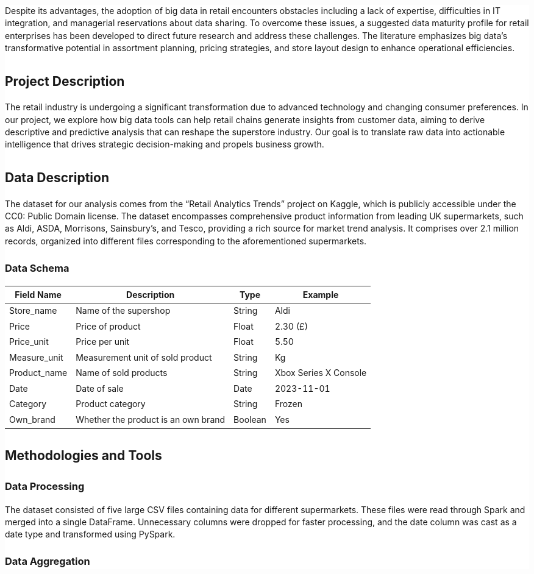 Despite its advantages, the adoption of big data in retail encounters obstacles including a lack of expertise, difficulties in IT integration, and managerial reservations about data sharing. To overcome these issues, a suggested data maturity profile for retail enterprises has been developed to direct future research and address these challenges. The literature emphasizes big data’s transformative potential in assortment planning, pricing strategies, and store layout design to enhance operational efficiencies.

## Project Description

The retail industry is undergoing a significant transformation due to advanced technology and changing consumer preferences. In our project, we explore how big data tools can help retail chains generate insights from customer data, aiming to derive descriptive and predictive analysis that can reshape the superstore industry. Our goal is to translate raw data into actionable intelligence that drives strategic decision-making and propels business growth.

## Data Description

The dataset for our analysis comes from the “Retail Analytics Trends” project on Kaggle, which is publicly accessible under the CC0: Public Domain license. The dataset encompasses comprehensive product information from leading UK supermarkets, such as Aldi, ASDA, Morrisons, Sainsbury’s, and Tesco, providing a rich source for market trend analysis. It comprises over 2.1 million records, organized into different files corresponding to the aforementioned supermarkets.

### Data Schema

| Field Name   | Description                           | Type   | Example                  |
|--------------|---------------------------------------|--------|--------------------------|
| Store_name   | Name of the supershop                 | String | Aldi                     |
| Price        | Price of product                      | Float  | 2.30 (£)                 |
| Price_unit   | Price per unit                        | Float  | 5.50                     |
| Measure_unit | Measurement unit of sold product      | String | Kg                       |
| Product_name | Name of sold products                 | String | Xbox Series X Console    |
| Date         | Date of sale                          | Date   | 2023-11-01               |
| Category     | Product category                      | String | Frozen                   |
| Own_brand    | Whether the product is an own brand   | Boolean| Yes                      |

## Methodologies and Tools

### Data Processing

The dataset consisted of five large CSV files containing data for different supermarkets. These files were read through Spark and merged into a single DataFrame. Unnecessary columns were dropped for faster processing, and the date column was cast as a date type and transformed using PySpark.

### Data Aggregation
